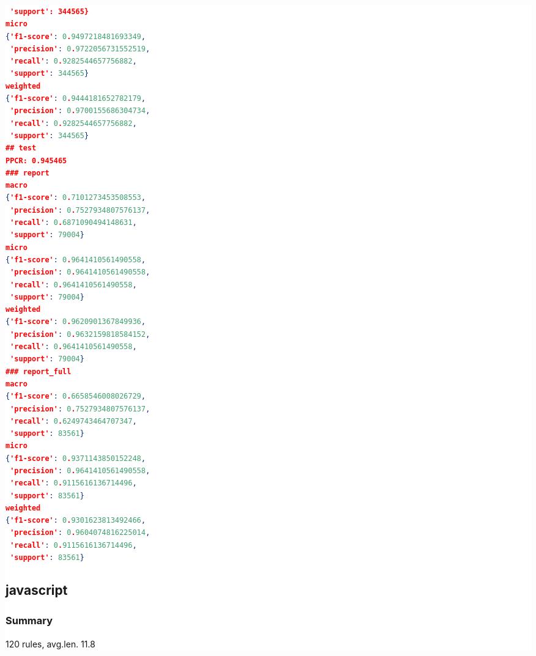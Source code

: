 ```json
 'support': 344565}
micro
{'f1-score': 0.9497218481693349,
 'precision': 0.9722056731552519,
 'recall': 0.9282544657756882,
 'support': 344565}
weighted
{'f1-score': 0.9444181652782179,
 'precision': 0.9700155686304734,
 'recall': 0.9282544657756882,
 'support': 344565}
## test
PPCR: 0.945465
### report
macro
{'f1-score': 0.7101273453508553,
 'precision': 0.7527934807576137,
 'recall': 0.6871090494148631,
 'support': 79004}
micro
{'f1-score': 0.9641410561490558,
 'precision': 0.9641410561490558,
 'recall': 0.9641410561490558,
 'support': 79004}
weighted
{'f1-score': 0.9620901367849936,
 'precision': 0.9632159818584152,
 'recall': 0.9641410561490558,
 'support': 79004}
### report_full
macro
{'f1-score': 0.6658546008026729,
 'precision': 0.7527934807576137,
 'recall': 0.6249743464707347,
 'support': 83561}
micro
{'f1-score': 0.9371143850152248,
 'precision': 0.9641410561490558,
 'recall': 0.9115616136714496,
 'support': 83561}
weighted
{'f1-score': 0.9301623813492466,
 'precision': 0.9604074816225014,
 'recall': 0.9115616136714496,
 'support': 83561}
```

## javascript
### Summary
120 rules, avg.len. 11.8
